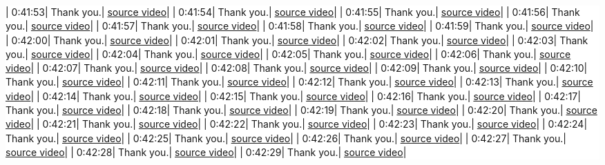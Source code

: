 | 0:41:53| Thank you.| [source video](https://archive.org/details/beer-brd-r-293-200728?start=2513)|
| 0:41:54| Thank you.| [source video](https://archive.org/details/beer-brd-r-293-200728?start=2514)|
| 0:41:55| Thank you.| [source video](https://archive.org/details/beer-brd-r-293-200728?start=2515)|
| 0:41:56| Thank you.| [source video](https://archive.org/details/beer-brd-r-293-200728?start=2516)|
| 0:41:57| Thank you.| [source video](https://archive.org/details/beer-brd-r-293-200728?start=2517)|
| 0:41:58| Thank you.| [source video](https://archive.org/details/beer-brd-r-293-200728?start=2518)|
| 0:41:59| Thank you.| [source video](https://archive.org/details/beer-brd-r-293-200728?start=2519)|
| 0:42:00| Thank you.| [source video](https://archive.org/details/beer-brd-r-293-200728?start=2520)|
| 0:42:01| Thank you.| [source video](https://archive.org/details/beer-brd-r-293-200728?start=2521)|
| 0:42:02| Thank you.| [source video](https://archive.org/details/beer-brd-r-293-200728?start=2522)|
| 0:42:03| Thank you.| [source video](https://archive.org/details/beer-brd-r-293-200728?start=2523)|
| 0:42:04| Thank you.| [source video](https://archive.org/details/beer-brd-r-293-200728?start=2524)|
| 0:42:05| Thank you.| [source video](https://archive.org/details/beer-brd-r-293-200728?start=2525)|
| 0:42:06| Thank you.| [source video](https://archive.org/details/beer-brd-r-293-200728?start=2526)|
| 0:42:07| Thank you.| [source video](https://archive.org/details/beer-brd-r-293-200728?start=2527)|
| 0:42:08| Thank you.| [source video](https://archive.org/details/beer-brd-r-293-200728?start=2528)|
| 0:42:09| Thank you.| [source video](https://archive.org/details/beer-brd-r-293-200728?start=2529)|
| 0:42:10| Thank you.| [source video](https://archive.org/details/beer-brd-r-293-200728?start=2530)|
| 0:42:11| Thank you.| [source video](https://archive.org/details/beer-brd-r-293-200728?start=2531)|
| 0:42:12| Thank you.| [source video](https://archive.org/details/beer-brd-r-293-200728?start=2532)|
| 0:42:13| Thank you.| [source video](https://archive.org/details/beer-brd-r-293-200728?start=2533)|
| 0:42:14| Thank you.| [source video](https://archive.org/details/beer-brd-r-293-200728?start=2534)|
| 0:42:15| Thank you.| [source video](https://archive.org/details/beer-brd-r-293-200728?start=2535)|
| 0:42:16| Thank you.| [source video](https://archive.org/details/beer-brd-r-293-200728?start=2536)|
| 0:42:17| Thank you.| [source video](https://archive.org/details/beer-brd-r-293-200728?start=2537)|
| 0:42:18| Thank you.| [source video](https://archive.org/details/beer-brd-r-293-200728?start=2538)|
| 0:42:19| Thank you.| [source video](https://archive.org/details/beer-brd-r-293-200728?start=2539)|
| 0:42:20| Thank you.| [source video](https://archive.org/details/beer-brd-r-293-200728?start=2540)|
| 0:42:21| Thank you.| [source video](https://archive.org/details/beer-brd-r-293-200728?start=2541)|
| 0:42:22| Thank you.| [source video](https://archive.org/details/beer-brd-r-293-200728?start=2542)|
| 0:42:23| Thank you.| [source video](https://archive.org/details/beer-brd-r-293-200728?start=2543)|
| 0:42:24| Thank you.| [source video](https://archive.org/details/beer-brd-r-293-200728?start=2544)|
| 0:42:25| Thank you.| [source video](https://archive.org/details/beer-brd-r-293-200728?start=2545)|
| 0:42:26| Thank you.| [source video](https://archive.org/details/beer-brd-r-293-200728?start=2546)|
| 0:42:27| Thank you.| [source video](https://archive.org/details/beer-brd-r-293-200728?start=2547)|
| 0:42:28| Thank you.| [source video](https://archive.org/details/beer-brd-r-293-200728?start=2548)|
| 0:42:29| Thank you.| [source video](https://archive.org/details/beer-brd-r-293-200728?start=2549)|